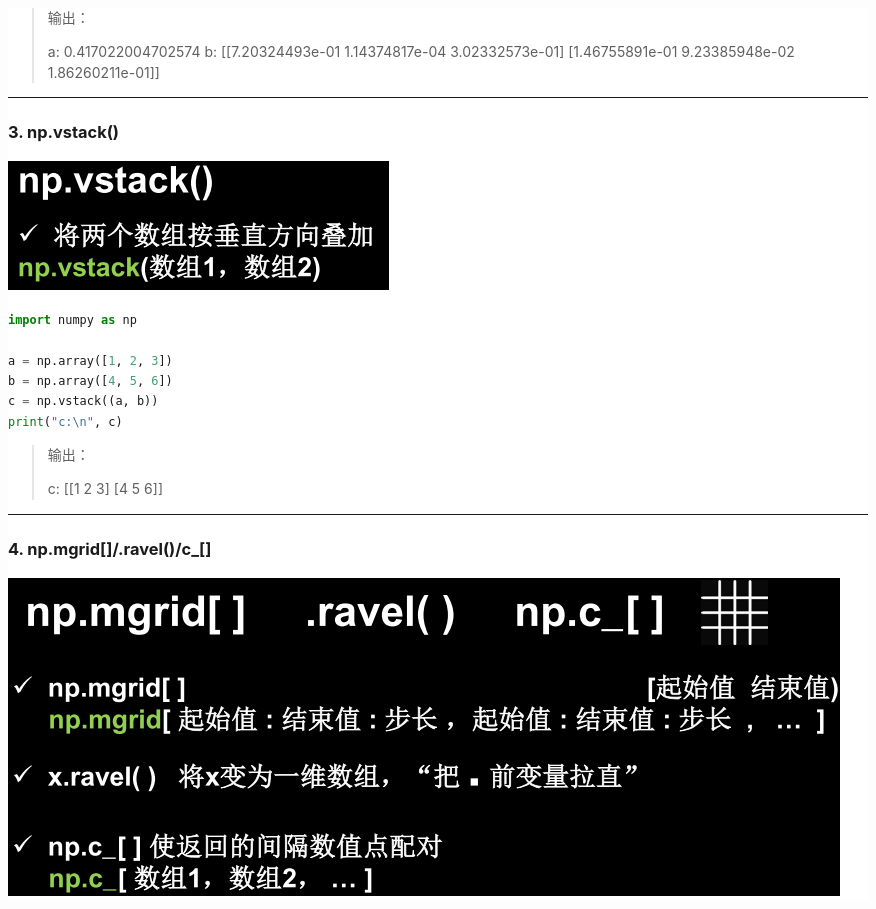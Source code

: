 > 输出：
>
> a: 0.417022004702574
> b: [[7.20324493e-01 1.14374817e-04 3.02332573e-01]
>  [1.46755891e-01 9.23385948e-02 1.86260211e-01]]

------

### 3. np.vstack()

![image-20210914185347344](img/image-20210914185347344.png)

```python
import numpy as np

a = np.array([1, 2, 3])
b = np.array([4, 5, 6])
c = np.vstack((a, b))
print("c:\n", c)
```

> 输出：
>
> c:
>  [[1 2 3]
>  [4 5 6]]

---

### 4. np.mgrid[]/.ravel()/c_[]

![image-20210914185513153](img/image-20210914185513153.png)
